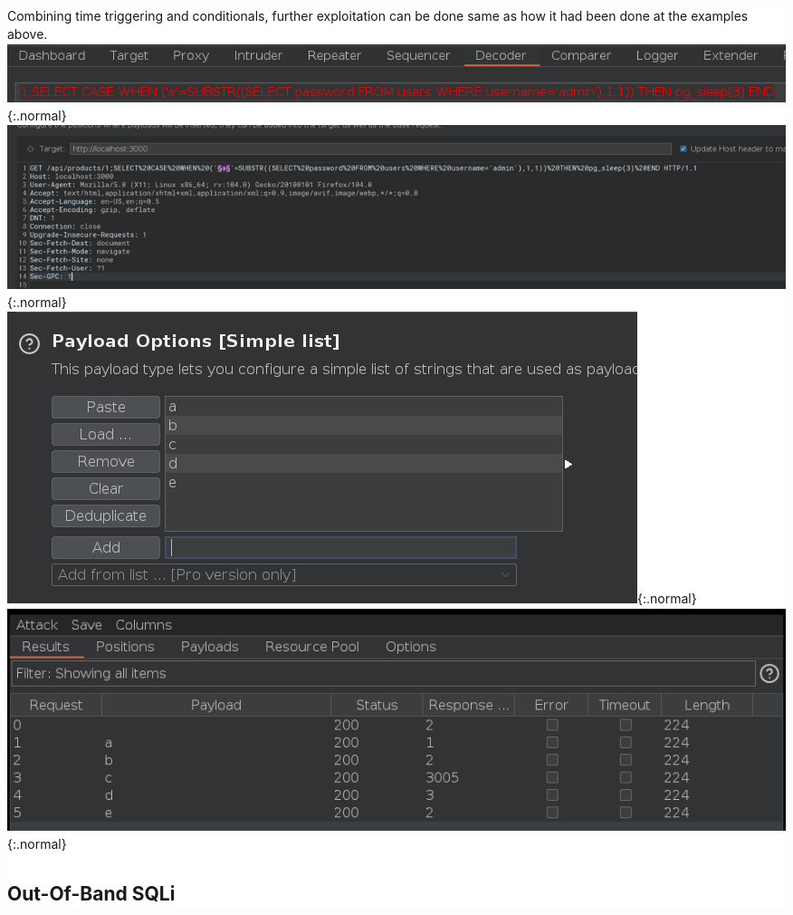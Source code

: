 Combining time triggering and conditionals, further exploitation can be done same as how it had been done at the examples above.
<br>![](/assets/img/posts/sqlilab/92.png){:.normal}
<br>![](/assets/img/posts/sqlilab/93.png){:.normal}
<br>![](/assets/img/posts/sqlilab/94.png){:.normal}
<br>![](/assets/img/posts/sqlilab/95.png){:.normal}

## Out-Of-Band SQLi 
